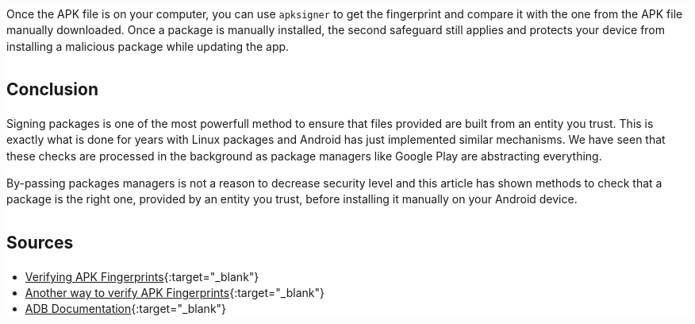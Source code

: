 Once the APK file is on your computer, you can use `apksigner` to get the fingerprint and compare it with the one from the APK file manually downloaded. Once a package is manually installed, the second safeguard still applies and protects your device from installing a malicious package while updating the app.

## Conclusion

Signing packages is one of the most powerfull method to ensure that files provided are built from an entity you trust. This is exactly what is done for years with Linux packages and Android has just implemented similar mechanisms. We have seen that these checks are processed in the background as package managers like Google Play are abstracting everything.

By-passing packages managers is not a reason to decrease security level and this article has shown methods to check that a package is the right one, provided by an entity you trust, before installing it manually on your Android device.

## Sources
- [Verifying APK Fingerprints](https://www.privacyguides.org/en/android/obtaining-apps/#verifying-apk-fingerprints){:target="_blank"}
- [Another way to verify APK Fingerprints](https://github.com/M66B/FairEmail?tab=readme-ov-file#downloads){:target="_blank"}
- [ADB Documentation](https://www.privacyguides.org/en/android/obtaining-apps/#verifying-apk-fingerprints){:target="_blank"}